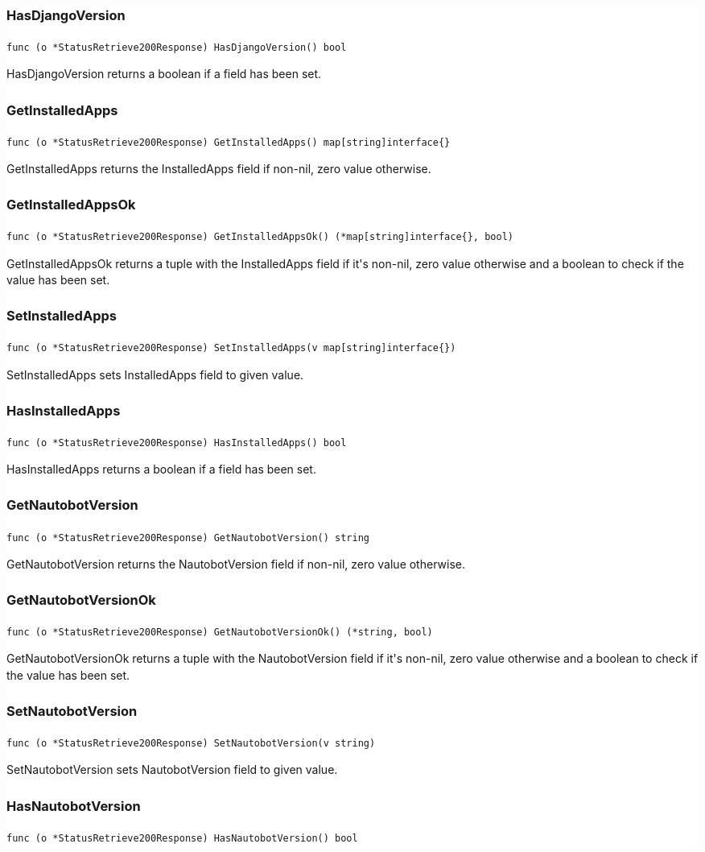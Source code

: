 ### HasDjangoVersion

`func (o *StatusRetrieve200Response) HasDjangoVersion() bool`

HasDjangoVersion returns a boolean if a field has been set.

### GetInstalledApps

`func (o *StatusRetrieve200Response) GetInstalledApps() map[string]interface{}`

GetInstalledApps returns the InstalledApps field if non-nil, zero value otherwise.

### GetInstalledAppsOk

`func (o *StatusRetrieve200Response) GetInstalledAppsOk() (*map[string]interface{}, bool)`

GetInstalledAppsOk returns a tuple with the InstalledApps field if it's non-nil, zero value otherwise
and a boolean to check if the value has been set.

### SetInstalledApps

`func (o *StatusRetrieve200Response) SetInstalledApps(v map[string]interface{})`

SetInstalledApps sets InstalledApps field to given value.

### HasInstalledApps

`func (o *StatusRetrieve200Response) HasInstalledApps() bool`

HasInstalledApps returns a boolean if a field has been set.

### GetNautobotVersion

`func (o *StatusRetrieve200Response) GetNautobotVersion() string`

GetNautobotVersion returns the NautobotVersion field if non-nil, zero value otherwise.

### GetNautobotVersionOk

`func (o *StatusRetrieve200Response) GetNautobotVersionOk() (*string, bool)`

GetNautobotVersionOk returns a tuple with the NautobotVersion field if it's non-nil, zero value otherwise
and a boolean to check if the value has been set.

### SetNautobotVersion

`func (o *StatusRetrieve200Response) SetNautobotVersion(v string)`

SetNautobotVersion sets NautobotVersion field to given value.

### HasNautobotVersion

`func (o *StatusRetrieve200Response) HasNautobotVersion() bool`
